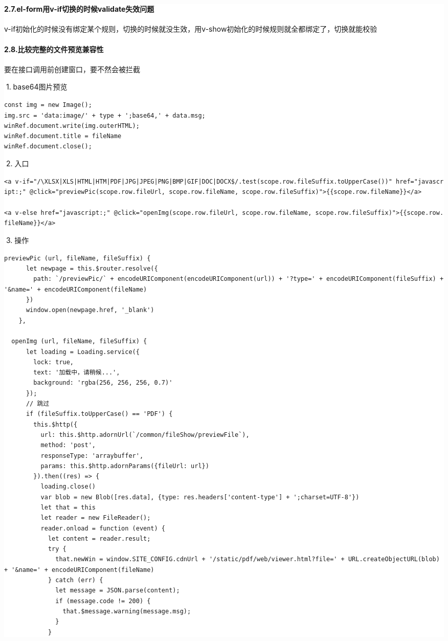 #### 2.7.el-form用v-if切换的时候validate失效问题

v-if初始化的时候没有绑定某个规则，切换的时候就没生效，用v-show初始化的时候规则就全都绑定了，切换就能校验

#### 2.8.比较完整的文件预览兼容性

要在接口调用前创建窗口，要不然会被拦截

​    1. base64图片预览

```
const img = new Image();
img.src = 'data:image/' + type + ';base64,' + data.msg;
winRef.document.write(img.outerHTML);
winRef.document.title = fileName
winRef.document.close();
```

​     2. 入口
```
<a v-if="/\XLSX|XLS|HTML|HTM|PDF|JPG|JPEG|PNG|BMP|GIF|DOC|DOCX$/.test(scope.row.fileSuffix.toUpperCase())" href="javascript:;" @click="previewPic(scope.row.fileUrl, scope.row.fileName, scope.row.fileSuffix)">{{scope.row.fileName}}</a>

<a v-else href="javascript:;" @click="openImg(scope.row.fileUrl, scope.row.fileName, scope.row.fileSuffix)">{{scope.row.fileName}}</a>
```
​     3. 操作
```
previewPic (url, fileName, fileSuffix) {
      let newpage = this.$router.resolve({
        path: `/previewPic/` + encodeURIComponent(encodeURIComponent(url)) + '?type=' + encodeURIComponent(fileSuffix) + '&name=' + encodeURIComponent(fileName)
      })
      window.open(newpage.href, '_blank')
    },

  openImg (url, fileName, fileSuffix) {
      let loading = Loading.service({
        lock: true,
        text: '加载中，请稍候...',
        background: 'rgba(256, 256, 256, 0.7)'
      });
      // 跳过
      if (fileSuffix.toUpperCase() == 'PDF') {
        this.$http({
          url: this.$http.adornUrl(`/common/fileShow/previewFile`),
          method: 'post',
          responseType: 'arraybuffer',
          params: this.$http.adornParams({fileUrl: url})
        }).then((res) => {
          loading.close()
          var blob = new Blob([res.data], {type: res.headers['content-type'] + ';charset=UTF-8'})
          let that = this
          let reader = new FileReader();
          reader.onload = function (event) {
            let content = reader.result;
            try {
              that.newWin = window.SITE_CONFIG.cdnUrl + '/static/pdf/web/viewer.html?file=' + URL.createObjectURL(blob) + '&name=' + encodeURIComponent(fileName)
            } catch (err) {
              let message = JSON.parse(content);
              if (message.code != 200) {
                that.$message.warning(message.msg);
              }
            }
```